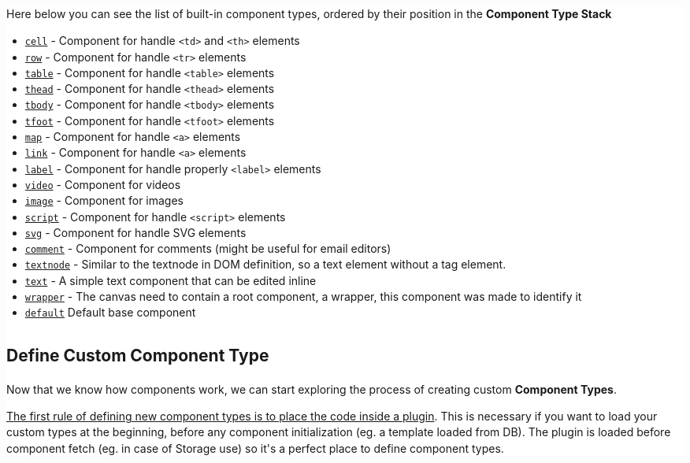 Here below you can see the list of built-in component types, ordered by their position in the **Component Type Stack**

- [`cell`](https://github.com/GrapesJS/grapesjs/blob/dev/packages/core/src/dom_components/model/ComponentTableCell.ts) - Component for handle `<td>` and `<th>` elements
- [`row`](https://github.com/GrapesJS/grapesjs/blob/dev/packages/core/src/dom_components/model/ComponentTableRow.ts) - Component for handle `<tr>` elements
- [`table`](https://github.com/GrapesJS/grapesjs/blob/dev/packages/core/src/dom_components/model/ComponentTable.ts) - Component for handle `<table>` elements
- [`thead`](https://github.com/GrapesJS/grapesjs/blob/dev/packages/core/src/dom_components/model/ComponentTableHead.ts) - Component for handle `<thead>` elements
- [`tbody`](https://github.com/GrapesJS/grapesjs/blob/dev/packages/core/src/dom_components/model/ComponentTableBody.ts) - Component for handle `<tbody>` elements
- [`tfoot`](https://github.com/GrapesJS/grapesjs/blob/dev/packages/core/src/dom_components/model/ComponentTableFoot.ts) - Component for handle `<tfoot>` elements
- [`map`](https://github.com/GrapesJS/grapesjs/blob/dev/packages/core/src/dom_components/model/ComponentMap.ts) - Component for handle `<a>` elements
- [`link`](https://github.com/GrapesJS/grapesjs/blob/dev/packages/core/src/dom_components/model/ComponentLink.ts) - Component for handle `<a>` elements
- [`label`](https://github.com/GrapesJS/grapesjs/blob/dev/packages/core/src/dom_components/model/ComponentLabel.ts) - Component for handle properly `<label>` elements
- [`video`](https://github.com/GrapesJS/grapesjs/blob/dev/packages/core/src/dom_components/model/ComponentVideo.ts) - Component for videos
- [`image`](https://github.com/GrapesJS/grapesjs/blob/dev/packages/core/src/dom_components/model/ComponentImage.ts) - Component for images
- [`script`](https://github.com/GrapesJS/grapesjs/blob/dev/packages/core/src/dom_components/model/ComponentScript.ts) - Component for handle `<script>` elements
- [`svg`](https://github.com/GrapesJS/grapesjs/blob/dev/packages/core/src/dom_components/model/ComponentSvg.ts) - Component for handle SVG elements
- [`comment`](https://github.com/GrapesJS/grapesjs/blob/dev/packages/core/src/dom_components/model/ComponentComment.ts) - Component for comments (might be useful for email editors)
- [`textnode`](https://github.com/GrapesJS/grapesjs/blob/dev/packages/core/src/dom_components/model/ComponentTextNode.ts) - Similar to the textnode in DOM definition, so a text element without a tag element.
- [`text`](https://github.com/GrapesJS/grapesjs/blob/dev/packages/core/src/dom_components/model/ComponentText.ts) - A simple text component that can be edited inline
- [`wrapper`](https://github.com/GrapesJS/grapesjs/blob/dev/packages/core/src/dom_components/model/ComponentWrapper.ts) - The canvas need to contain a root component, a wrapper, this component was made to identify it
- [`default`](https://github.com/GrapesJS/grapesjs/blob/dev/packages/core/src/dom_components/model/Component.ts) Default base component

## Define Custom Component Type

Now that we know how components work, we can start exploring the process of creating custom **Component Types**.

<u>The first rule of defining new component types is to place the code inside a plugin</u>. This is necessary if you want to load your custom types at the beginning, before any component initialization (eg. a template loaded from DB). The plugin is loaded before component fetch (eg. in case of Storage use) so it's a perfect place to define component types.
